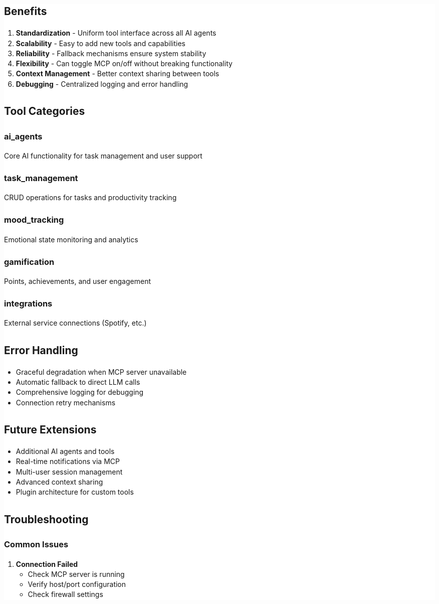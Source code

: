 ## Benefits

1. **Standardization** - Uniform tool interface across all AI agents
2. **Scalability** - Easy to add new tools and capabilities
3. **Reliability** - Fallback mechanisms ensure system stability
4. **Flexibility** - Can toggle MCP on/off without breaking functionality
5. **Context Management** - Better context sharing between tools
6. **Debugging** - Centralized logging and error handling

## Tool Categories

### ai_agents
Core AI functionality for task management and user support

### task_management
CRUD operations for tasks and productivity tracking

### mood_tracking
Emotional state monitoring and analytics

### gamification
Points, achievements, and user engagement

### integrations
External service connections (Spotify, etc.)

## Error Handling

- Graceful degradation when MCP server unavailable
- Automatic fallback to direct LLM calls
- Comprehensive logging for debugging
- Connection retry mechanisms

## Future Extensions

- Additional AI agents and tools
- Real-time notifications via MCP
- Multi-user session management
- Advanced context sharing
- Plugin architecture for custom tools

## Troubleshooting

### Common Issues

1. **Connection Failed**
   - Check MCP server is running
   - Verify host/port configuration
   - Check firewall settings
